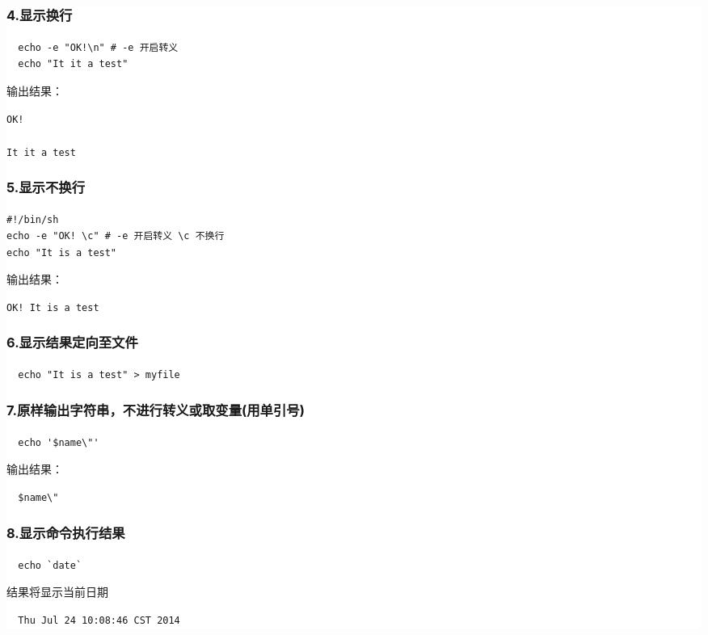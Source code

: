 ### 4.显示换行

```
  echo -e "OK!\n" # -e 开启转义
  echo "It it a test"

```

输出结果：

```
OK!

It it a test

```

### 5.显示不换行

```
#!/bin/sh
echo -e "OK! \c" # -e 开启转义 \c 不换行
echo "It is a test"

```

输出结果：

```
OK! It is a test

```

### 6.显示结果定向至文件

```
  echo "It is a test" > myfile
```

### 7.原样输出字符串，不进行转义或取变量(用单引号)

```
  echo '$name\"'
```

输出结果：

```
  $name\"

```

### 8.显示命令执行结果

```
  echo `date`
```

结果将显示当前日期

```
  Thu Jul 24 10:08:46 CST 2014
```

